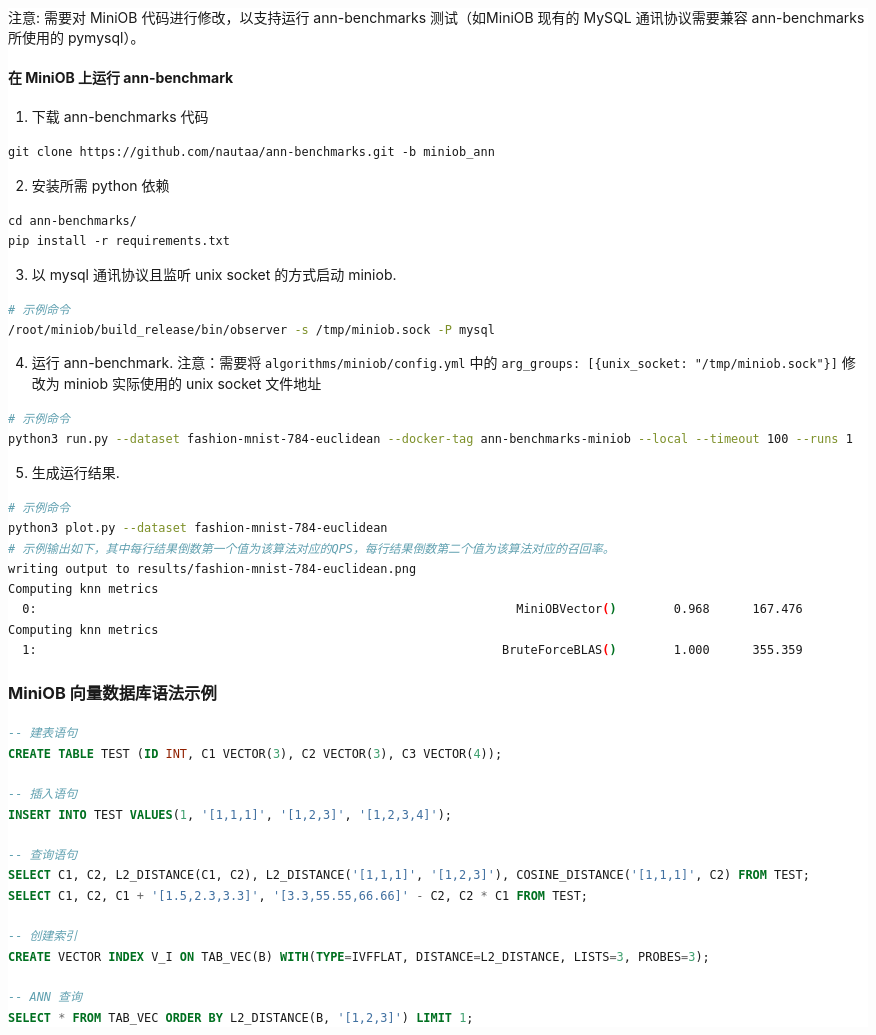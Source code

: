 注意: 需要对 MiniOB 代码进行修改，以支持运行 ann-benchmarks 测试（如MiniOB 现有的 MySQL 通讯协议需要兼容 ann-benchmarks 所使用的 pymysql）。

#### 在 MiniOB 上运行 ann-benchmark

1. 下载 ann-benchmarks 代码
```
git clone https://github.com/nautaa/ann-benchmarks.git -b miniob_ann
```
2. 安装所需 python 依赖
```
cd ann-benchmarks/
pip install -r requirements.txt
```
3. 以 mysql 通讯协议且监听 unix socket 的方式启动 miniob.
```bash
# 示例命令
/root/miniob/build_release/bin/observer -s /tmp/miniob.sock -P mysql 
```
4. 运行 ann-benchmark.
注意：需要将 `algorithms/miniob/config.yml` 中的 `arg_groups: [{unix_socket: "/tmp/miniob.sock"}]` 修改为 miniob 实际使用的 unix socket 文件地址
```bash
# 示例命令
python3 run.py --dataset fashion-mnist-784-euclidean --docker-tag ann-benchmarks-miniob --local --timeout 100 --runs 1
```
5. 生成运行结果.
```bash
# 示例命令
python3 plot.py --dataset fashion-mnist-784-euclidean
# 示例输出如下，其中每行结果倒数第一个值为该算法对应的QPS，每行结果倒数第二个值为该算法对应的召回率。
writing output to results/fashion-mnist-784-euclidean.png
Computing knn metrics
  0:                                                                   MiniOBVector()        0.968      167.476
Computing knn metrics
  1:                                                                 BruteForceBLAS()        1.000      355.359
```

### MiniOB 向量数据库语法示例

```sql
-- 建表语句
CREATE TABLE TEST (ID INT, C1 VECTOR(3), C2 VECTOR(3), C3 VECTOR(4));

-- 插入语句
INSERT INTO TEST VALUES(1, '[1,1,1]', '[1,2,3]', '[1,2,3,4]');

-- 查询语句
SELECT C1, C2, L2_DISTANCE(C1, C2), L2_DISTANCE('[1,1,1]', '[1,2,3]'), COSINE_DISTANCE('[1,1,1]', C2) FROM TEST;
SELECT C1, C2, C1 + '[1.5,2.3,3.3]', '[3.3,55.55,66.66]' - C2, C2 * C1 FROM TEST;

-- 创建索引
CREATE VECTOR INDEX V_I ON TAB_VEC(B) WITH(TYPE=IVFFLAT, DISTANCE=L2_DISTANCE, LISTS=3, PROBES=3);

-- ANN 查询
SELECT * FROM TAB_VEC ORDER BY L2_DISTANCE(B, '[1,2,3]') LIMIT 1;
```
